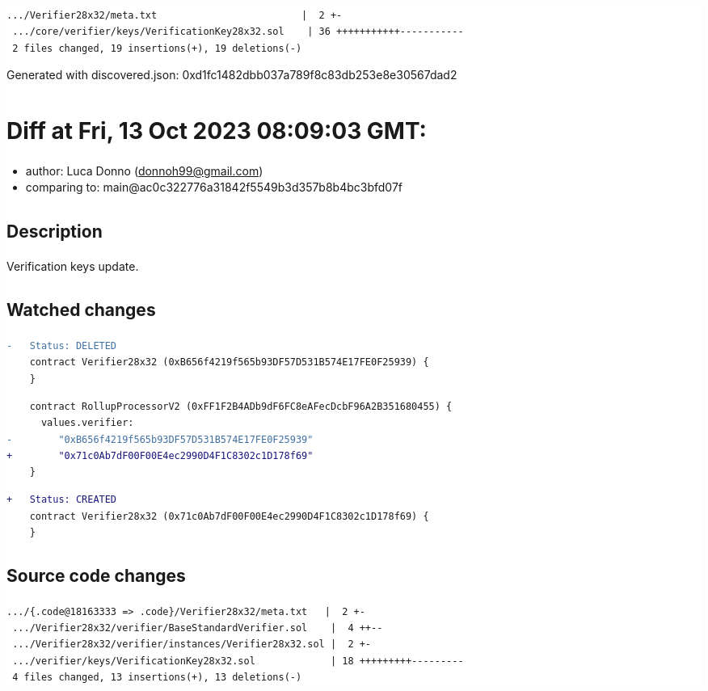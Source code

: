 ```diff
.../Verifier28x32/meta.txt                         |  2 +-
 .../core/verifier/keys/VerificationKey28x32.sol    | 36 +++++++++++-----------
 2 files changed, 19 insertions(+), 19 deletions(-)
```

Generated with discovered.json: 0xd1fc1482dbb037a789f8c83db253e8e30567dad2

# Diff at Fri, 13 Oct 2023 08:09:03 GMT:

- author: Luca Donno (<donnoh99@gmail.com>)
- comparing to: main@ac0c322776a31842f5549b3d357b8b4bc3bfd07f

## Description

Verification keys update.

## Watched changes

```diff
-   Status: DELETED
    contract Verifier28x32 (0xB656f4219f565b93DF57D531B574E17FE0F25939) {
    }
```

```diff
    contract RollupProcessorV2 (0xFF1F2B4ADb9dF6FC8eAFecDcbF96A2B351680455) {
      values.verifier:
-        "0xB656f4219f565b93DF57D531B574E17FE0F25939"
+        "0x71c0Ab7dF00F00E4ec2990D4F1C8302c1D178f69"
    }
```

```diff
+   Status: CREATED
    contract Verifier28x32 (0x71c0Ab7dF00F00E4ec2990D4F1C8302c1D178f69) {
    }
```

## Source code changes

```diff
.../{.code@18163333 => .code}/Verifier28x32/meta.txt   |  2 +-
 .../Verifier28x32/verifier/BaseStandardVerifier.sol    |  4 ++--
 .../Verifier28x32/verifier/instances/Verifier28x32.sol |  2 +-
 .../verifier/keys/VerificationKey28x32.sol             | 18 +++++++++---------
 4 files changed, 13 insertions(+), 13 deletions(-)
```

